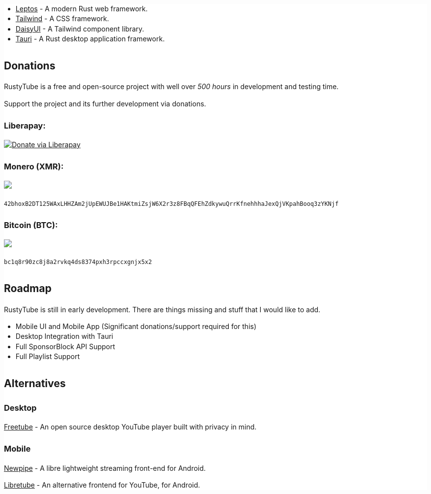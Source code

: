 - [Leptos][leptos-url] - A modern Rust web framework.
- [Tailwind][tailwind-url] - A CSS framework.
- [DaisyUI][daisyui-url] - A Tailwind component library.
- [Tauri][tauri-url] - A Rust desktop application framework.

## Donations

RustyTube is a free and open-source project with well over _500 hours_ in development and testing time.

Support the project and its further development via donations.

### Liberapay:

[![Donate via Liberapay][liberapay-donate-button-url]][liberapay-link]

### Monero (XMR):

<img src="/assets/qr_codes/monero_address.svg" width=144 />

```
42bhoxB2DT125WAxLHHZAm2jUpEWUJBe1HAKtmiZsjW6X2r3z8FBqQFEhZdkywuQrrKfnehhhaJexQjVKpahBooq3zYKNjf
```

### Bitcoin (BTC):

<img src="/assets/qr_codes/bitcoin_address.svg" width=144 />

```
bc1q8r90zc8j8a2rvkq4ds8374pxh3rpccxgnjx5x2
```

## Roadmap

RustyTube is still in early development. There are things missing and stuff that I would like to add.

- Mobile UI and Mobile App (Significant donations/support required for this)
- Desktop Integration with Tauri
- Full SponsorBlock API Support
- Full Playlist Support

## Alternatives

### Desktop

[Freetube][freetube-github-url] - An open source desktop YouTube player built with privacy in mind.

### Mobile

[Newpipe][newpipe-github-url] - A libre lightweight streaming front-end for Android.

[Libretube][libretube-github-url] - An alternative frontend for YouTube, for Android.


[website-url]: https://rustytube.rs
[sweet-theme-url]: https://github.com/EliverLara/Sweet/tree/Ambar-Blue
[leptos-url]: https://leptos.dev
[tailwind-url]: https://tailwindcss.com
[daisyui-url]: https://daisyui.com
[tauri-url]: https://tauri.app
[linux-x86_64-generic-url]: https://github.com/opensourcecheemsburgers/RustyTube/releases/download/v0.1.1/RustyTube_v0.1.1.tar.gz
[linux-x86_64-appimage-url]: https://github.com/opensourcecheemsburgers/RustyTube/releases/download/v0.1.1/RustyTube_v0.1.1_amd64.AppImage
[aur-package-url]: https://aur.archlinux.org/packages/rustytube
[debian-package-url]: https://github.com/opensourcecheemsburgers/RustyTube/releases/download/v0.1.1/RustyTube_v0.1.1_amd64.deb
[windows-exe-url]: https://github.com/opensourcecheemsburgers/RustyTube/releases/download/v0.1.1/RustyTube_v0.1.1_x64-setup.exe
[windows-msi-url]: https://github.com/opensourcecheemsburgers/RustyTube/releases/download/v0.1.1/RustyTube_v0.1.1_x64_en-US.msi
[liberapay-link]: https://liberapay.com/opensourcecheemsburgers/donate
[liberapay-donate-button-url]: https://liberapay.com/assets/widgets/donate.svg
[liberapay-donations-received-url]: https://img.shields.io/liberapay/receives/opensourcecheemsburgers.svg?logo=liberapay&style=for-the-badge
[monero-address-svg-url]: assets/qr_codes/monero_address.svg
[bitcoin-address-svg-url]: assets/qr_codes/bitcoin_address.svg
[contributors-shield]: https://img.shields.io/github/contributors/opensourcecheemsburgers/RustyTube.svg?style=for-the-badge
[contributors-url]: https://github.com/opensourcecheemsburgers/RustyTube/graphs/contributors
[forks-shield]: https://img.shields.io/github/forks/opensourcecheemsburgers/RustyTube.svg?style=for-the-badge
[forks-url]: https://github.com/opensourcecheemsburgers/RustyTube/network/members
[stars-shield]: https://img.shields.io/github/stars/opensourcecheemsburgers/RustyTube.svg?style=for-the-badge
[stars-url]: https://github.com/opensourcecheemsburgers/RustyTube/stargazers
[issues-shield]: https://img.shields.io/github/issues/opensourcecheemsburgers/RustyTube.svg?style=for-the-badge
[issues-url]: https://github.com/opensourcecheemsburgers/RustyTube/issues
[license-shield]: https://img.shields.io/github/license/opensourcecheemsburgers/RustyTube.svg?style=for-the-badge
[license-url]: https://github.com/opensourcecheemsburgers/RustyTube/blob/master/LICENSE.txt
[freetube-github-url]: https://github.com/FreeTubeApp/FreeTube
[newpipe-github-url]: https://github.com/TeamNewPipe/NewPipe
[libretube-github-url]: https://github.com/libre-tube/LibreTube
[clipious-github-url]: https://github.com/lamarios/clipious